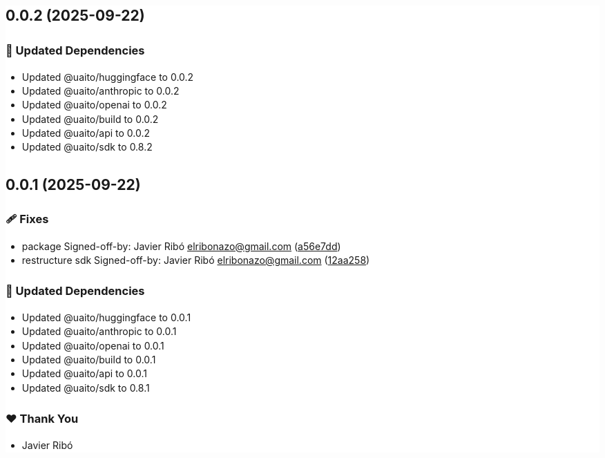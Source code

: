 ## 0.0.2 (2025-09-22)

### 🧱 Updated Dependencies

- Updated @uaito/huggingface to 0.0.2
- Updated @uaito/anthropic to 0.0.2
- Updated @uaito/openai to 0.0.2
- Updated @uaito/build to 0.0.2
- Updated @uaito/api to 0.0.2
- Updated @uaito/sdk to 0.8.2

## 0.0.1 (2025-09-22)

### 🩹 Fixes

- package Signed-off-by: Javier Ribó <elribonazo@gmail.com> ([a56e7dd](https://github.com/elribonazo/uaito/commit/a56e7dd))
- restructure sdk Signed-off-by: Javier Ribó <elribonazo@gmail.com> ([12aa258](https://github.com/elribonazo/uaito/commit/12aa258))

### 🧱 Updated Dependencies

- Updated @uaito/huggingface to 0.0.1
- Updated @uaito/anthropic to 0.0.1
- Updated @uaito/openai to 0.0.1
- Updated @uaito/build to 0.0.1
- Updated @uaito/api to 0.0.1
- Updated @uaito/sdk to 0.8.1

### ❤️ Thank You

- Javier Ribó
